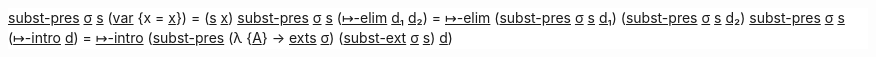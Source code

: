 <a id="4461" href="{% endraw %}{{ site.baseurl }}{% link out/plfa/Soundness.md %}{% raw %}#4308" class="Function">subst-pres</a> <a id="4472" href="{% endraw %}{{ site.baseurl }}{% link out/plfa/Soundness.md %}{% raw %}#4472" class="Bound">σ</a> <a id="4474" href="{% endraw %}{{ site.baseurl }}{% link out/plfa/Soundness.md %}{% raw %}#4474" class="Bound">s</a> <a id="4476" class="Symbol">(</a><a id="4477" href="{% endraw %}{{ site.baseurl }}{% link out/plfa/Denotational.md %}{% raw %}#9573" class="InductiveConstructor">var</a> <a id="4481" class="Symbol">{</a><a id="4482" class="Argument">x</a> <a id="4484" class="Symbol">=</a> <a id="4486" href="{% endraw %}{{ site.baseurl }}{% link out/plfa/Soundness.md %}{% raw %}#4486" class="Bound">x</a><a id="4487" class="Symbol">})</a> <a id="4490" class="Symbol">=</a> <a id="4492" class="Symbol">(</a><a id="4493" href="{% endraw %}{{ site.baseurl }}{% link out/plfa/Soundness.md %}{% raw %}#4474" class="Bound">s</a> <a id="4495" href="{% endraw %}{{ site.baseurl }}{% link out/plfa/Soundness.md %}{% raw %}#4486" class="Bound">x</a><a id="4496" class="Symbol">)</a>
<a id="4498" href="{% endraw %}{{ site.baseurl }}{% link out/plfa/Soundness.md %}{% raw %}#4308" class="Function">subst-pres</a> <a id="4509" href="{% endraw %}{{ site.baseurl }}{% link out/plfa/Soundness.md %}{% raw %}#4509" class="Bound">σ</a> <a id="4511" href="{% endraw %}{{ site.baseurl }}{% link out/plfa/Soundness.md %}{% raw %}#4511" class="Bound">s</a> <a id="4513" class="Symbol">(</a><a id="4514" href="{% endraw %}{{ site.baseurl }}{% link out/plfa/Denotational.md %}{% raw %}#9652" class="InductiveConstructor">↦-elim</a> <a id="4521" href="{% endraw %}{{ site.baseurl }}{% link out/plfa/Soundness.md %}{% raw %}#4521" class="Bound">d₁</a> <a id="4524" href="{% endraw %}{{ site.baseurl }}{% link out/plfa/Soundness.md %}{% raw %}#4524" class="Bound">d₂</a><a id="4526" class="Symbol">)</a> <a id="4528" class="Symbol">=</a>
  <a id="4532" href="{% endraw %}{{ site.baseurl }}{% link out/plfa/Denotational.md %}{% raw %}#9652" class="InductiveConstructor">↦-elim</a> <a id="4539" class="Symbol">(</a><a id="4540" href="{% endraw %}{{ site.baseurl }}{% link out/plfa/Soundness.md %}{% raw %}#4308" class="Function">subst-pres</a> <a id="4551" href="{% endraw %}{{ site.baseurl }}{% link out/plfa/Soundness.md %}{% raw %}#4509" class="Bound">σ</a> <a id="4553" href="{% endraw %}{{ site.baseurl }}{% link out/plfa/Soundness.md %}{% raw %}#4511" class="Bound">s</a> <a id="4555" href="{% endraw %}{{ site.baseurl }}{% link out/plfa/Soundness.md %}{% raw %}#4521" class="Bound">d₁</a><a id="4557" class="Symbol">)</a> <a id="4559" class="Symbol">(</a><a id="4560" href="{% endraw %}{{ site.baseurl }}{% link out/plfa/Soundness.md %}{% raw %}#4308" class="Function">subst-pres</a> <a id="4571" href="{% endraw %}{{ site.baseurl }}{% link out/plfa/Soundness.md %}{% raw %}#4509" class="Bound">σ</a> <a id="4573" href="{% endraw %}{{ site.baseurl }}{% link out/plfa/Soundness.md %}{% raw %}#4511" class="Bound">s</a> <a id="4575" href="{% endraw %}{{ site.baseurl }}{% link out/plfa/Soundness.md %}{% raw %}#4524" class="Bound">d₂</a><a id="4577" class="Symbol">)</a>
<a id="4579" href="{% endraw %}{{ site.baseurl }}{% link out/plfa/Soundness.md %}{% raw %}#4308" class="Function">subst-pres</a> <a id="4590" href="{% endraw %}{{ site.baseurl }}{% link out/plfa/Soundness.md %}{% raw %}#4590" class="Bound">σ</a> <a id="4592" href="{% endraw %}{{ site.baseurl }}{% link out/plfa/Soundness.md %}{% raw %}#4592" class="Bound">s</a> <a id="4594" class="Symbol">(</a><a id="4595" href="{% endraw %}{{ site.baseurl }}{% link out/plfa/Denotational.md %}{% raw %}#9790" class="InductiveConstructor">↦-intro</a> <a id="4603" href="{% endraw %}{{ site.baseurl }}{% link out/plfa/Soundness.md %}{% raw %}#4603" class="Bound">d</a><a id="4604" class="Symbol">)</a> <a id="4606" class="Symbol">=</a>
  <a id="4610" href="{% endraw %}{{ site.baseurl }}{% link out/plfa/Denotational.md %}{% raw %}#9790" class="InductiveConstructor">↦-intro</a> <a id="4618" class="Symbol">(</a><a id="4619" href="{% endraw %}{{ site.baseurl }}{% link out/plfa/Soundness.md %}{% raw %}#4308" class="Function">subst-pres</a> <a id="4630" class="Symbol">(λ</a> <a id="4633" class="Symbol">{</a><a id="4634" href="{% endraw %}{{ site.baseurl }}{% link out/plfa/Soundness.md %}{% raw %}#4634" class="Bound">A</a><a id="4635" class="Symbol">}</a> <a id="4637" class="Symbol">→</a> <a id="4639" href="{% endraw %}{{ site.baseurl }}{% link out/plfa/Untyped.md %}{% raw %}#6623" class="Function">exts</a> <a id="4644" href="{% endraw %}{{ site.baseurl }}{% link out/plfa/Soundness.md %}{% raw %}#4590" class="Bound">σ</a><a id="4645" class="Symbol">)</a> <a id="4647" class="Symbol">(</a><a id="4648" href="{% endraw %}{{ site.baseurl }}{% link out/plfa/Soundness.md %}{% raw %}#3655" class="Function">subst-ext</a> <a id="4658" href="{% endraw %}{{ site.baseurl }}{% link out/plfa/Soundness.md %}{% raw %}#4590" class="Bound">σ</a> <a id="4660" href="{% endraw %}{{ site.baseurl }}{% link out/plfa/Soundness.md %}{% raw %}#4592" class="Bound">s</a><a id="4661" class="Symbol">)</a> <a id="4663" href="{% endraw %}{{ site.baseurl }}{% link out/plfa/Soundness.md %}{% raw %}#4603" class="Bound">d</a><a id="4664" class="Symbol">)</a>